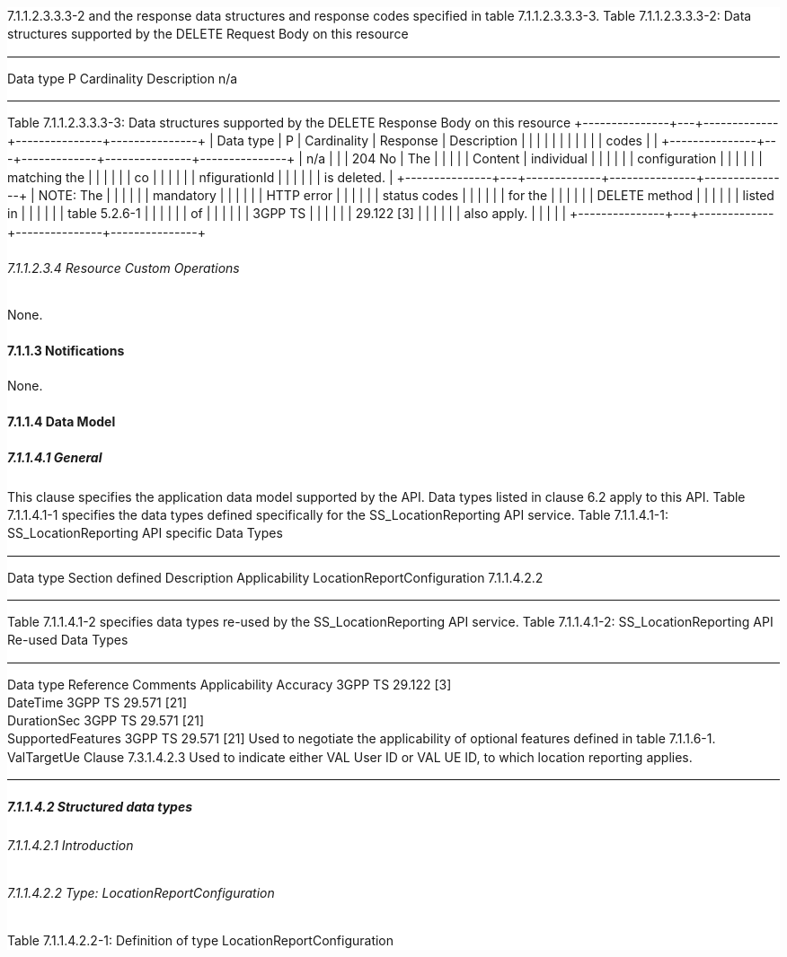 7.1.1.2.3.3.3-2 and the response data structures and response codes specified
in table 7.1.1.2.3.3.3-3.
Table 7.1.1.2.3.3.3-2: Data structures supported by the DELETE Request Body on
this resource
* * *
Data type P Cardinality Description n/a
* * *
Table 7.1.1.2.3.3.3-3: Data structures supported by the DELETE Response Body
on this resource
+---------------+---+-------------+---------------+---------------+ | Data type | P | Cardinality | Response | Description | | | | | | | | | | | codes | | +---------------+---+-------------+---------------+---------------+ | n/a | | | 204 No | The | | | | | Content | individual | | | | | | configuration | | | | | | matching the | | | | | | co | | | | | | nfigurationId | | | | | | is deleted. | +---------------+---+-------------+---------------+---------------+ | NOTE: The | | | | | | mandatory | | | | | | HTTP error | | | | | | status codes | | | | | | for the | | | | | | DELETE method | | | | | | listed in | | | | | | table 5.2.6-1 | | | | | | of | | | | | | 3GPP TS | | | | | | 29.122 [3] | | | | | | also apply. | | | | | +---------------+---+-------------+---------------+---------------+
###### 7.1.1.2.3.4 Resource Custom Operations
None.
#### 7.1.1.3 Notifications
None.
#### 7.1.1.4 Data Model
##### 7.1.1.4.1 General
This clause specifies the application data model supported by the API. Data
types listed in clause 6.2 apply to this API.
Table 7.1.1.4.1-1 specifies the data types defined specifically for the
SS_LocationReporting API service.
Table 7.1.1.4.1-1: SS_LocationReporting API specific Data Types
* * *
Data type Section defined Description Applicability
LocationReportConfiguration 7.1.1.4.2.2
* * *
Table 7.1.1.4.1-2 specifies data types re-used by the SS_LocationReporting API
service.
Table 7.1.1.4.1-2: SS_LocationReporting API Re-used Data Types
* * *
Data type Reference Comments Applicability Accuracy 3GPP TS 29.122 [3]  
DateTime 3GPP TS 29.571 [21]  
DurationSec 3GPP TS 29.571 [21]  
SupportedFeatures 3GPP TS 29.571 [21] Used to negotiate the applicability of
optional features defined in table 7.1.1.6-1.  
ValTargetUe Clause 7.3.1.4.2.3 Used to indicate either VAL User ID or VAL UE
ID, to which location reporting applies.
* * *
##### 7.1.1.4.2 Structured data types
###### 7.1.1.4.2.1 Introduction
###### 7.1.1.4.2.2 Type: LocationReportConfiguration
Table 7.1.1.4.2.2-1: Definition of type LocationReportConfiguration